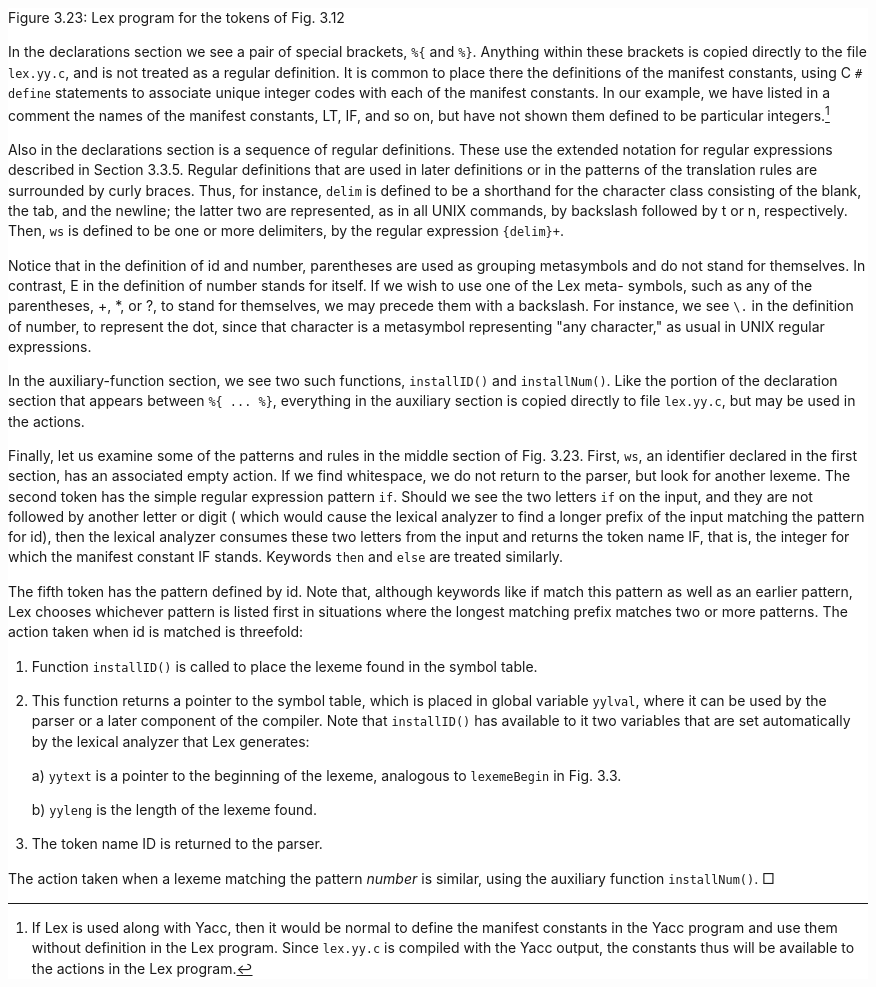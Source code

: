 Figure 3.23: Lex program for the tokens of Fig. 3.12

In the declarations section we see a pair of special brackets, `%{` and `%}`. Anything within these brackets is copied directly to the file `lex.yy.c`, and is not treated as a regular definition. It is common to place there the definitions of the manifest constants, using C `#define` statements to associate unique integer codes with each of the manifest constants. In our example, we have listed in a comment the names of the manifest constants, LT, IF, and so on, but have not shown them defined to be particular integers.[^3]

[^3]: If Lex is used along with Yacc, then it would be normal to define the manifest constants in the Yacc program and use them without definition in the Lex program. Since `lex.yy.c` is compiled with the Yacc output, the constants thus will be available to the actions in the Lex program. 

Also in the declarations section is a sequence of regular definitions. These use the extended notation for regular expressions described in Section 3.3.5. Regular definitions that are used in later definitions or in the patterns of the translation rules are surrounded by curly braces. Thus, for instance, `delim` is defined to be a shorthand for the character class consisting of the blank, the tab, and the newline; the latter two are represented, as in all UNIX commands, by backslash followed by t or n, respectively. Then, `ws` is defined to be one or more delimiters, by the regular expression `{delim}+`.

Notice that in the definition of id and number, parentheses are used as grouping metasymbols and do not stand for themselves. In contrast, E in the definition of number stands for itself. If we wish to use one of the Lex meta- symbols, such as any of the parentheses, +, \*, or ?, to stand for themselves, we may precede them with a backslash. For instance, we see `\.` in the definition of number, to represent the dot, since that character is a metasymbol representing "any character," as usual in UNIX regular expressions.

In the auxiliary-function section, we see two such functions, `installID()` and `installNum()`. Like the portion of the declaration section that appears between `%{ ... %}`, everything in the auxiliary section is copied directly to file `lex.yy.c`, but may be used in the actions.

Finally, let us examine some of the patterns and rules in the middle section of Fig. 3.23. First, `ws`, an identifier declared in the first section, has an associated empty action. If we find whitespace, we do not return to the parser, but look for another lexeme. The second token has the simple regular expression pattern `if`. Should we see the two letters `if` on the input, and they are not followed by another letter or digit ( which would cause the lexical analyzer to find a longer prefix of the input matching the pattern for id), then the lexical analyzer consumes these two letters from the input and returns the token name IF, that is, the integer for which the manifest constant IF stands. Keywords `then` and `else` are treated similarly.

The fifth token has the pattern defined by id. Note that, although keywords like if match this pattern as well as an earlier pattern, Lex chooses whichever pattern is listed first in situations where the longest matching prefix matches two or more patterns. The action taken when id is matched is threefold:

1. Function `installID()` is called to place the lexeme found in the symbol table.

2. This function returns a pointer to the symbol table, which is placed in global variable `yylval`, where it can be used by the parser or a later component of the compiler. Note that `installID()` has available to it two variables that are set automatically by the lexical analyzer that Lex generates:

   a) `yytext` is a pointer to the beginning of the lexeme, analogous to `lexemeBegin` in Fig. 3.3.

   b) `yyleng` is the length of the lexeme found.

3. The token name ID is returned to the parser.

The action taken when a lexeme matching the pattern *number* is similar, using the auxiliary function `installNum()`. □


[^2]: Incidentally, the `yy` that appears in `yylval` and `lex.yy.c` refers to the Yacc parser generator, which we shall describe in Section 4.9, and which is commonly used in conjunction with Lex. 